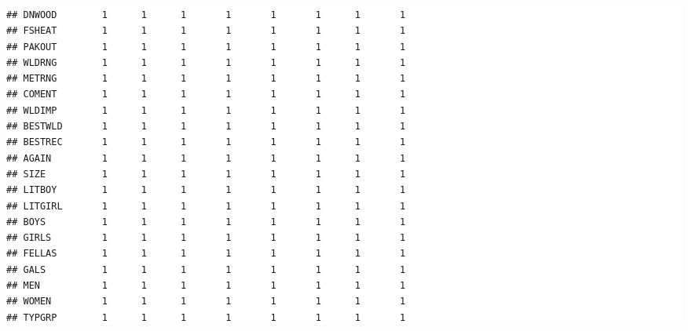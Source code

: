     ## DNWOOD        1      1      1       1       1       1      1       1
    ## FSHEAT        1      1      1       1       1       1      1       1
    ## PAKOUT        1      1      1       1       1       1      1       1
    ## WLDRNG        1      1      1       1       1       1      1       1
    ## METRNG        1      1      1       1       1       1      1       1
    ## COMENT        1      1      1       1       1       1      1       1
    ## WLDIMP        1      1      1       1       1       1      1       1
    ## BESTWLD       1      1      1       1       1       1      1       1
    ## BESTREC       1      1      1       1       1       1      1       1
    ## AGAIN         1      1      1       1       1       1      1       1
    ## SIZE          1      1      1       1       1       1      1       1
    ## LITBOY        1      1      1       1       1       1      1       1
    ## LITGIRL       1      1      1       1       1       1      1       1
    ## BOYS          1      1      1       1       1       1      1       1
    ## GIRLS         1      1      1       1       1       1      1       1
    ## FELLAS        1      1      1       1       1       1      1       1
    ## GALS          1      1      1       1       1       1      1       1
    ## MEN           1      1      1       1       1       1      1       1
    ## WOMEN         1      1      1       1       1       1      1       1
    ## TYPGRP        1      1      1       1       1       1      1       1